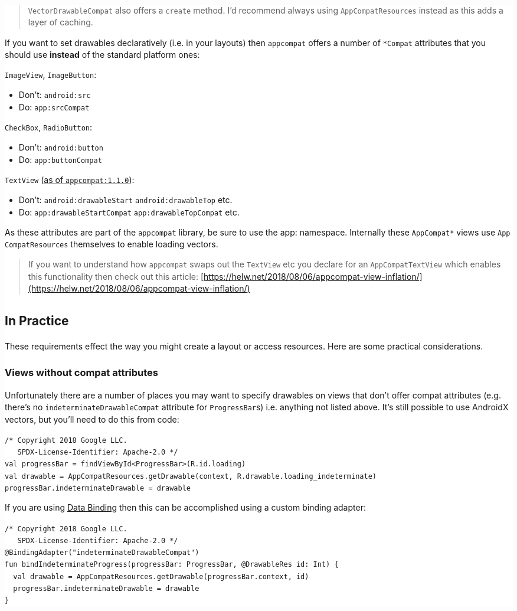 >  `VectorDrawableCompat` also offers a `create` method. I’d recommend always using `AppCompatResources` instead as this adds a layer of caching.

If you want to set drawables declaratively (i.e. in your layouts) then `appcompat` offers a number of `*Compat` attributes that you should use **instead** of the standard platform ones:

`ImageView`, `ImageButton`:

* Don’t: `android:src`
* Do: `app:srcCompat`

`CheckBox`, `RadioButton`:

* Don’t: `android:button`
* Do: `app:buttonCompat`

`TextView` ([as of `appcompat:1.1.0`](https://developer.android.com/jetpack/androidx/androidx-rn#2018-dec-03-appcompat)):

* Don’t: `android:drawableStart` `android:drawableTop` etc.
* Do: `app:drawableStartCompat` `app:drawableTopCompat` etc.

As these attributes are part of the `appcompat` library, be sure to use the app: namespace. Internally these `AppCompat*` views use `AppCompatResources` themselves to enable loading vectors.

>  If you want to understand how `appcompat` swaps out the `TextView` etc you declare for an `AppCompatTextView` which enables this functionality then check out this article: [https://helw.net/2018/08/06/appcompat-view-inflation/](https://helw.net/2018/08/06/appcompat-view-inflation/)

## In Practice

These requirements effect the way you might create a layout or access resources. Here are some practical considerations.

### Views without compat attributes

Unfortunately there are a number of places you may want to specify drawables on views that don’t offer compat attributes (e.g. there’s no `indeterminateDrawableCompat` attribute for `ProgressBar`s) i.e. anything not listed above. It’s still possible to use AndroidX vectors, but you’ll need to do this from code:

```
/* Copyright 2018 Google LLC.
   SPDX-License-Identifier: Apache-2.0 */
val progressBar = findViewById<ProgressBar>(R.id.loading)
val drawable = AppCompatResources.getDrawable(context, R.drawable.loading_indeterminate)
progressBar.indeterminateDrawable = drawable
```

If you are using [Data Binding](https://developer.android.com/topic/libraries/data-binding/) then this can be accomplished using a custom binding adapter:

```
/* Copyright 2018 Google LLC.
   SPDX-License-Identifier: Apache-2.0 */
@BindingAdapter("indeterminateDrawableCompat")
fun bindIndeterminateProgress(progressBar: ProgressBar, @DrawableRes id: Int) {
  val drawable = AppCompatResources.getDrawable(progressBar.context, id)
  progressBar.indeterminateDrawable = drawable
}
```
